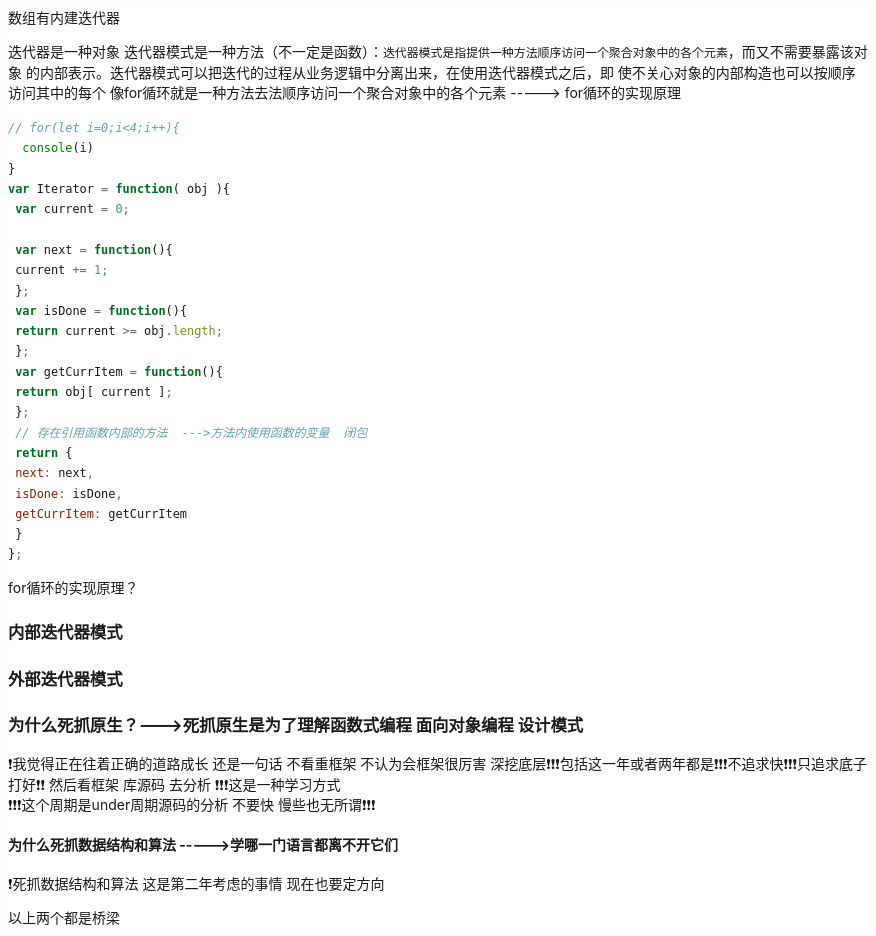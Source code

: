 数组有内建迭代器 

迭代器是一种对象  迭代器模式是一种方法（不一定是函数）：`迭代器模式是指提供一种方法顺序访问一个聚合对象中的各个元素`，而又不需要暴露该对象
的内部表示。迭代器模式可以把迭代的过程从业务逻辑中分离出来，在使用迭代器模式之后，即
使不关心对象的内部构造也可以按顺序访问其中的每个
像for循环就是一种方法去法顺序访问一个聚合对象中的各个元素   -----> for循环的实现原理

```javascript
// for(let i=0;i<4;i++){
  console(i)
}
var Iterator = function( obj ){ 
 var current = 0; 
 
 var next = function(){ 
 current += 1; 
 }; 
 var isDone = function(){ 
 return current >= obj.length; 
 }; 
 var getCurrItem = function(){ 
 return obj[ current ]; 
 }; 
 // 存在引用函数内部的方法  --->方法内使用函数的变量  闭包
 return { 
 next: next, 
 isDone: isDone, 
 getCurrItem: getCurrItem 
 } 
}; 


```

for循环的实现原理？



### 内部迭代器模式

### 外部迭代器模式



### 为什么死抓原生？--->死抓原生是为了理解函数式编程 面向对象编程 设计模式

❗️我觉得正在往着正确的道路成长  还是一句话 不看重框架 不认为会框架很厉害 深挖底层❗️❗️❗️包括这一年或者两年都是❗️❗️❗️不追求快❗️❗️❗️只追求底子打好❗️❗️ 然后看框架 库源码 去分析 ❗️❗️❗️这是一种学习方式  
❗️❗️❗️这个周期是under周期源码的分析  不要快 慢些也无所谓❗️❗️❗️

#### 为什么死抓数据结构和算法  ----->学哪一门语言都离不开它们  
❗️死抓数据结构和算法  这是第二年考虑的事情  现在也要定方向

以上两个都是桥梁
